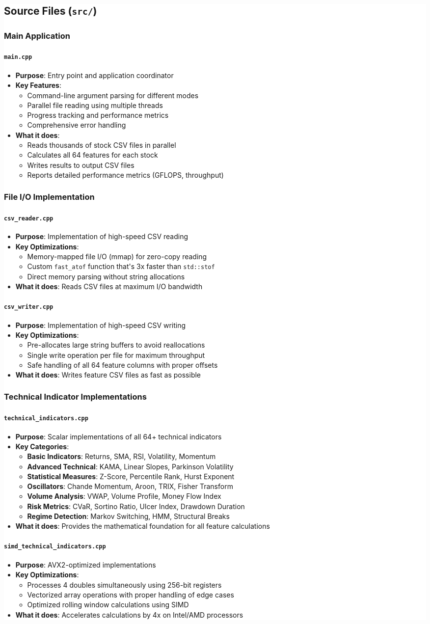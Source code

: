 ## Source Files (`src/`)

### Main Application

#### `main.cpp`
- **Purpose**: Entry point and application coordinator
- **Key Features**:
  - Command-line argument parsing for different modes
  - Parallel file reading using multiple threads
  - Progress tracking and performance metrics
  - Comprehensive error handling
- **What it does**: 
  - Reads thousands of stock CSV files in parallel
  - Calculates all 64 features for each stock
  - Writes results to output CSV files
  - Reports detailed performance metrics (GFLOPS, throughput)

### File I/O Implementation

#### `csv_reader.cpp`
- **Purpose**: Implementation of high-speed CSV reading
- **Key Optimizations**:
  - Memory-mapped file I/O (mmap) for zero-copy reading
  - Custom `fast_atof` function that's 3x faster than `std::stof`
  - Direct memory parsing without string allocations
- **What it does**: Reads CSV files at maximum I/O bandwidth

#### `csv_writer.cpp`
- **Purpose**: Implementation of high-speed CSV writing
- **Key Optimizations**:
  - Pre-allocates large string buffers to avoid reallocations
  - Single write operation per file for maximum throughput
  - Safe handling of all 64 feature columns with proper offsets
- **What it does**: Writes feature CSV files as fast as possible

### Technical Indicator Implementations

#### `technical_indicators.cpp`
- **Purpose**: Scalar implementations of all 64+ technical indicators
- **Key Categories**:
  - **Basic Indicators**: Returns, SMA, RSI, Volatility, Momentum
  - **Advanced Technical**: KAMA, Linear Slopes, Parkinson Volatility
  - **Statistical Measures**: Z-Score, Percentile Rank, Hurst Exponent
  - **Oscillators**: Chande Momentum, Aroon, TRIX, Fisher Transform
  - **Volume Analysis**: VWAP, Volume Profile, Money Flow Index
  - **Risk Metrics**: CVaR, Sortino Ratio, Ulcer Index, Drawdown Duration
  - **Regime Detection**: Markov Switching, HMM, Structural Breaks
- **What it does**: Provides the mathematical foundation for all feature calculations

#### `simd_technical_indicators.cpp`
- **Purpose**: AVX2-optimized implementations
- **Key Optimizations**:
  - Processes 4 doubles simultaneously using 256-bit registers
  - Vectorized array operations with proper handling of edge cases
  - Optimized rolling window calculations using SIMD
- **What it does**: Accelerates calculations by 4x on Intel/AMD processors
